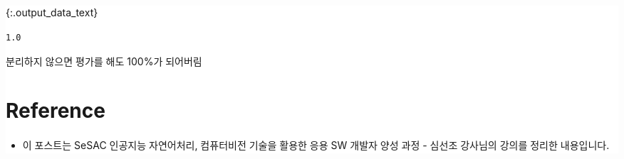 


{:.output_data_text}

```
1.0
```



분리하지 않으면 평가를 해도 100%가 되어버림

# Reference

* 이 포스트는 SeSAC 인공지능 자연어처리, 컴퓨터비전 기술을 활용한 응용 SW 개발자 양성 과정 - 심선조 강사님의 강의를 정리한 내용입니다.
